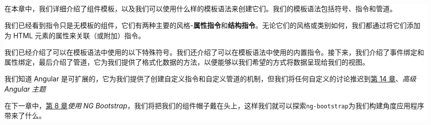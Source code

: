 </header>

在本章中，我们详细介绍了组件模板，以及我们可以使用什么样的模板语法来创建它们。我们的模板语法包括符号、指令和管道。

我们已经看到指令只是无模板的组件，它们有两种主要的风格-**属性指令**和**结构指令**。无论它们的风格或类别如何，我们都通过将它们添加为 HTML 元素的属性来关联（或附加）指令。

我们已经介绍了可以在模板语法中使用的以下特殊符号。我们还介绍了可以在模板语法中使用的内置指令。接下来，我们介绍了事件绑定和属性绑定，最后介绍了管道，它为我们提供了格式化数据的方法，以便能够以我们希望的方式将数据呈现给我们的视图。

我们知道 Angular 是可扩展的，它为我们提供了创建自定义指令和自定义管道的机制，但我们将任何自定义的讨论推迟到[第 14 章](14.html)、*高级 Angular 主题*

在下一章中，[第 8 章](08.html)*使用 NG Bootstrap*，我们将把我们的组件帽子戴在头上，这样我们就可以探索`ng-bootstrap`为我们构建角度应用程序带来了什么。